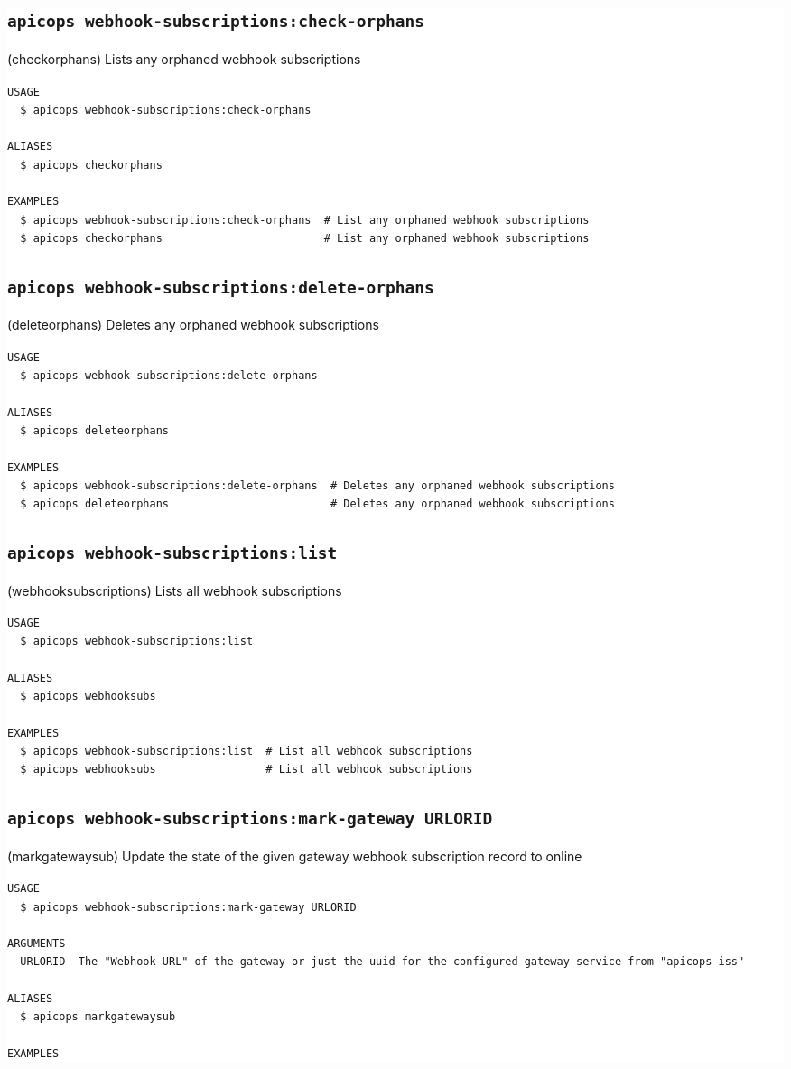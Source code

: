 ## `apicops webhook-subscriptions:check-orphans`

(checkorphans) Lists any orphaned webhook subscriptions

```
USAGE
  $ apicops webhook-subscriptions:check-orphans

ALIASES
  $ apicops checkorphans

EXAMPLES
  $ apicops webhook-subscriptions:check-orphans  # List any orphaned webhook subscriptions
  $ apicops checkorphans                         # List any orphaned webhook subscriptions
```

## `apicops webhook-subscriptions:delete-orphans`

(deleteorphans) Deletes any orphaned webhook subscriptions

```
USAGE
  $ apicops webhook-subscriptions:delete-orphans

ALIASES
  $ apicops deleteorphans

EXAMPLES
  $ apicops webhook-subscriptions:delete-orphans  # Deletes any orphaned webhook subscriptions
  $ apicops deleteorphans                         # Deletes any orphaned webhook subscriptions
```

## `apicops webhook-subscriptions:list`

(webhooksubscriptions) Lists all webhook subscriptions

```
USAGE
  $ apicops webhook-subscriptions:list

ALIASES
  $ apicops webhooksubs

EXAMPLES
  $ apicops webhook-subscriptions:list  # List all webhook subscriptions
  $ apicops webhooksubs                 # List all webhook subscriptions
```

## `apicops webhook-subscriptions:mark-gateway URLORID`

(markgatewaysub) Update the state of the given gateway webhook subscription record to online

```
USAGE
  $ apicops webhook-subscriptions:mark-gateway URLORID

ARGUMENTS
  URLORID  The "Webhook URL" of the gateway or just the uuid for the configured gateway service from "apicops iss"

ALIASES
  $ apicops markgatewaysub

EXAMPLES
```
